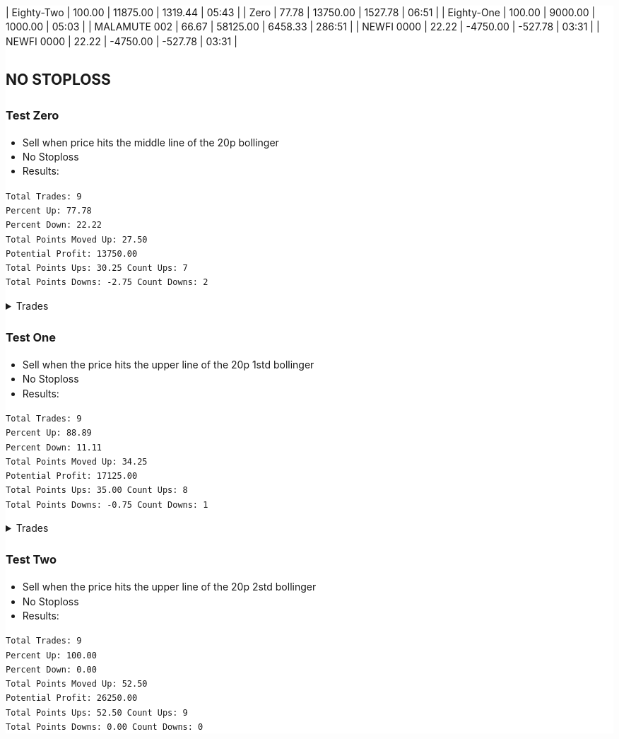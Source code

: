 | Eighty-Two | 100.00 | 11875.00 | 1319.44 | 05:43 |     | Zero | 77.78 | 13750.00 | 1527.78 | 06:51 |
| Eighty-One | 100.00 | 9000.00 | 1000.00 | 05:03 |     | MALAMUTE 002 | 66.67 | 58125.00 | 6458.33 | 286:51 |
| NEWFI 0000 | 22.22 | -4750.00 | -527.78 | 03:31 |     | NEWFI 0000 | 22.22 | -4750.00 | -527.78 | 03:31 |

## NO STOPLOSS

### Test Zero
* Sell when price hits the middle line of the 20p bollinger
* No Stoploss
* Results:
```
Total Trades: 9
Percent Up: 77.78
Percent Down: 22.22
Total Points Moved Up: 27.50
Potential Profit: 13750.00
Total Points Ups: 30.25 Count Ups: 7
Total Points Downs: -2.75 Count Downs: 2
```

<details><summary>Trades</summary></details>

### Test One
* Sell when the price hits the upper line of the 20p 1std bollinger
* No Stoploss
* Results:
```
Total Trades: 9
Percent Up: 88.89
Percent Down: 11.11
Total Points Moved Up: 34.25
Potential Profit: 17125.00
Total Points Ups: 35.00 Count Ups: 8
Total Points Downs: -0.75 Count Downs: 1
```

<details><summary>Trades</summary></details>

### Test Two
* Sell when the price hits the upper line of the 20p 2std bollinger
* No Stoploss
* Results:
```
Total Trades: 9
Percent Up: 100.00
Percent Down: 0.00
Total Points Moved Up: 52.50
Potential Profit: 26250.00
Total Points Ups: 52.50 Count Ups: 9
Total Points Downs: 0.00 Count Downs: 0
```
